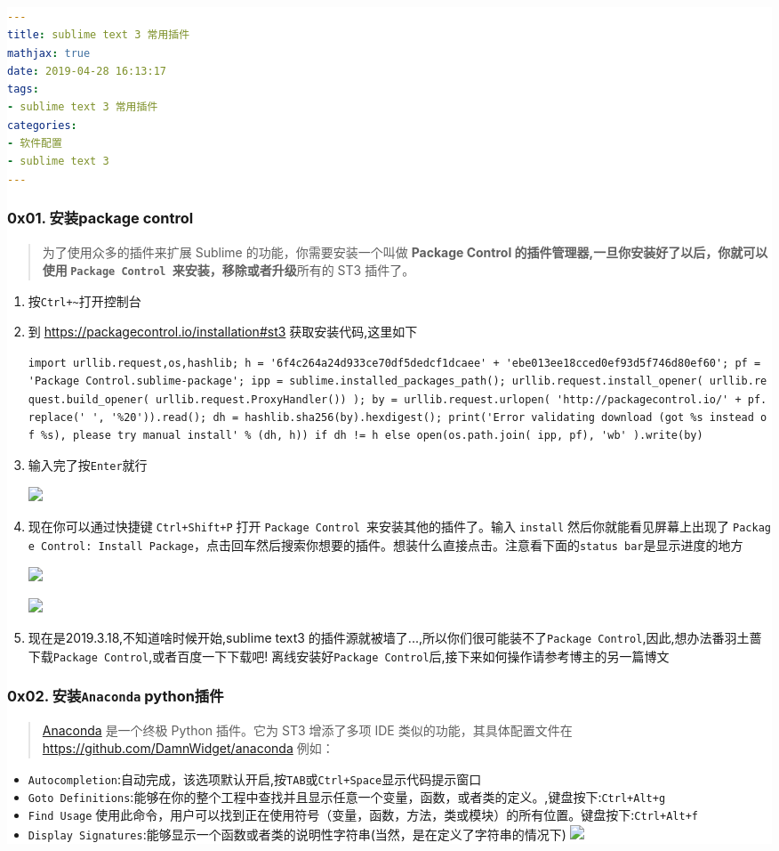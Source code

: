 ```yaml
---
title: sublime text 3 常用插件
mathjax: true
date: 2019-04-28 16:13:17
tags:
- sublime text 3 常用插件
categories:
- 软件配置
- sublime text 3
---
```


### 0x01. 安装package control
> 为了使用众多的插件来扩展 Sublime 的功能，你需要安装一个叫做 **Package Control **的插件管理器,一旦你安装好了以后，你就可以使用 `Package Control `来安装，**移除**或者**升级**所有的 ST3 插件了。

1.  按`Ctrl+~`打开控制台
2. 到 https://packagecontrol.io/installation#st3 获取安装代码,这里如下

    ```
    import urllib.request,os,hashlib; h = '6f4c264a24d933ce70df5dedcf1dcaee' + 'ebe013ee18cced0ef93d5f746d80ef60'; pf = 'Package Control.sublime-package'; ipp = sublime.installed_packages_path(); urllib.request.install_opener( urllib.request.build_opener( urllib.request.ProxyHandler()) ); by = urllib.request.urlopen( 'http://packagecontrol.io/' + pf.replace(' ', '%20')).read(); dh = hashlib.sha256(by).hexdigest(); print('Error validating download (got %s instead of %s), please try manual install' % (dh, h)) if dh != h else open(os.path.join( ipp, pf), 'wb' ).write(by)
    ```

    <!--more-->

3. 输入完了按`Enter`就行

    ![](https://raw.githubusercontent.com/fengwenhua/ImageBed/master/1530636719.jpg)

4. 现在你可以通过快捷键 `Ctrl+Shift+P` 打开 `Package Control `来安装其他的插件了。输入 `install` 然后你就能看见屏幕上出现了 `Package Control: Install Package`，点击回车然后搜索你想要的插件。想装什么直接点击。注意看下面的`status bar`是显示进度的地方

    ![](https://raw.githubusercontent.com/fengwenhua/ImageBed/master/1530636851.jpg)

    ![](https://raw.githubusercontent.com/fengwenhua/ImageBed/master/1530636877.jpg)
5. 现在是2019.3.18,不知道啥时候开始,sublime text3 的插件源就被墙了...,所以你们很可能装不了`Package Control`,因此,想办法番羽土蔷下载`Package Control`,或者百度一下下载吧! 离线安装好`Package Control`后,接下来如何操作请参考博主的另一篇博文

### 0x02. 安装`Anaconda` python插件
> [Anaconda](https://sublime.wbond.net/packages/Anaconda) 是一个终极 Python 插件。它为 ST3 增添了多项 IDE 类似的功能，其具体配置文件在 https://github.com/DamnWidget/anaconda 例如：

* `Autocompletion`:自动完成，该选项默认开启,按`TAB`或`Ctrl+Space`显示代码提示窗口
* `Goto Definitions`:能够在你的整个工程中查找并且显示任意一个变量，函数，或者类的定义。,键盘按下:`Ctrl+Alt+g`
* `Find Usage` 使用此命令，用户可以找到正在使用符号（变量，函数，方法，类或模块）的所有位置。键盘按下:`Ctrl+Alt+f`
* `Display Signatures`:能够显示一个函数或者类的说明性字符串(当然，是在定义了字符串的情况下)
![](https://raw.githubusercontent.com/fengwenhua/ImageBed/master/1530639346.jpg)

